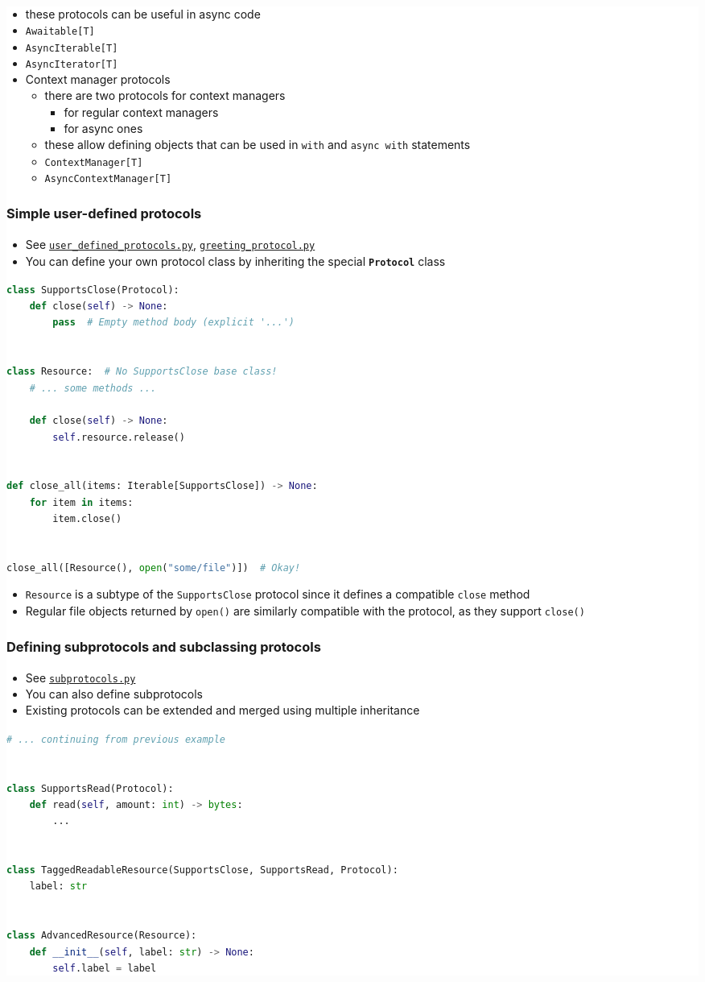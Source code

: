   - these protocols can be useful in async code
  - `Awaitable[T]`
  - `AsyncIterable[T]`
  - `AsyncIterator[T]`
- Context manager protocols
  - there are two protocols for context managers
    - for regular context managers
    - for async ones
  - these allow defining objects that can be used in `with` and `async with` statements
  - `ContextManager[T]`
  - `AsyncContextManager[T]`

### Simple user-defined protocols

- See [`user_defined_protocols.py`](ch08/user_defined_protocols.py), [`greeting_protocol.py`](ch08/greeting_protocol.py)
- You can define your own protocol class by inheriting the special **`Protocol`** class

```python
class SupportsClose(Protocol):
    def close(self) -> None:
        pass  # Empty method body (explicit '...')


class Resource:  # No SupportsClose base class!
    # ... some methods ...

    def close(self) -> None:
        self.resource.release()


def close_all(items: Iterable[SupportsClose]) -> None:
    for item in items:
        item.close()


close_all([Resource(), open("some/file")])  # Okay!
```

- `Resource` is a subtype of the `SupportsClose` protocol since it defines a compatible `close` method
- Regular file objects returned by `open()` are similarly compatible with the protocol, as they support `close()`

### Defining subprotocols and subclassing protocols

- See [`subprotocols.py`](ch08/subprotocols.py)
- You can also define subprotocols
- Existing protocols can be extended and merged using multiple inheritance

```python
# ... continuing from previous example


class SupportsRead(Protocol):
    def read(self, amount: int) -> bytes:
        ...


class TaggedReadableResource(SupportsClose, SupportsRead, Protocol):
    label: str


class AdvancedResource(Resource):
    def __init__(self, label: str) -> None:
        self.label = label
```